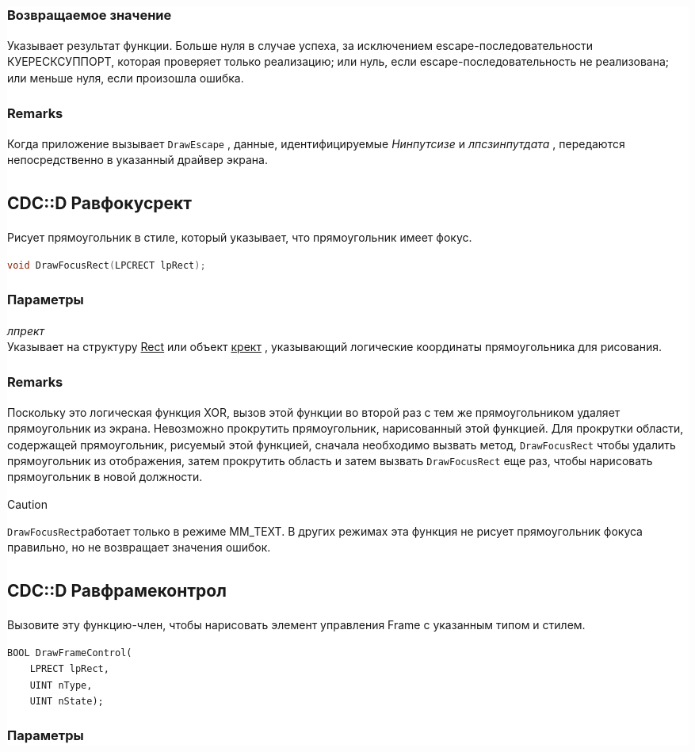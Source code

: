 ### <a name="return-value"></a>Возвращаемое значение

Указывает результат функции. Больше нуля в случае успеха, за исключением escape-последовательности КУЕРЕСКСУППОРТ, которая проверяет только реализацию; или нуль, если escape-последовательность не реализована; или меньше нуля, если произошла ошибка.

### <a name="remarks"></a>Remarks

Когда приложение вызывает `DrawEscape` , данные, идентифицируемые *Нинпутсизе* и *лпсзинпутдата* , передаются непосредственно в указанный драйвер экрана.

## <a name="cdcdrawfocusrect"></a><a name="drawfocusrect"></a>CDC::D Равфокусрект

Рисует прямоугольник в стиле, который указывает, что прямоугольник имеет фокус.

```cpp
void DrawFocusRect(LPCRECT lpRect);
```

### <a name="parameters"></a>Параметры

*лпрект*<br/>
Указывает на структуру [Rect](/windows/win32/api/windef/ns-windef-rect) или объект [крект](../../atl-mfc-shared/reference/crect-class.md) , указывающий логические координаты прямоугольника для рисования.

### <a name="remarks"></a>Remarks

Поскольку это логическая функция XOR, вызов этой функции во второй раз с тем же прямоугольником удаляет прямоугольник из экрана. Невозможно прокрутить прямоугольник, нарисованный этой функцией. Для прокрутки области, содержащей прямоугольник, рисуемый этой функцией, сначала необходимо вызвать метод, `DrawFocusRect` чтобы удалить прямоугольник из отображения, затем прокрутить область и затем вызвать `DrawFocusRect` еще раз, чтобы нарисовать прямоугольник в новой должности.

> [!CAUTION]
> `DrawFocusRect`работает только в режиме MM_TEXT. В других режимах эта функция не рисует прямоугольник фокуса правильно, но не возвращает значения ошибок.

## <a name="cdcdrawframecontrol"></a><a name="drawframecontrol"></a>CDC::D Равфрамеконтрол

Вызовите эту функцию-член, чтобы нарисовать элемент управления Frame с указанным типом и стилем.

```
BOOL DrawFrameControl(
    LPRECT lpRect,
    UINT nType,
    UINT nState);
```

### <a name="parameters"></a>Параметры
